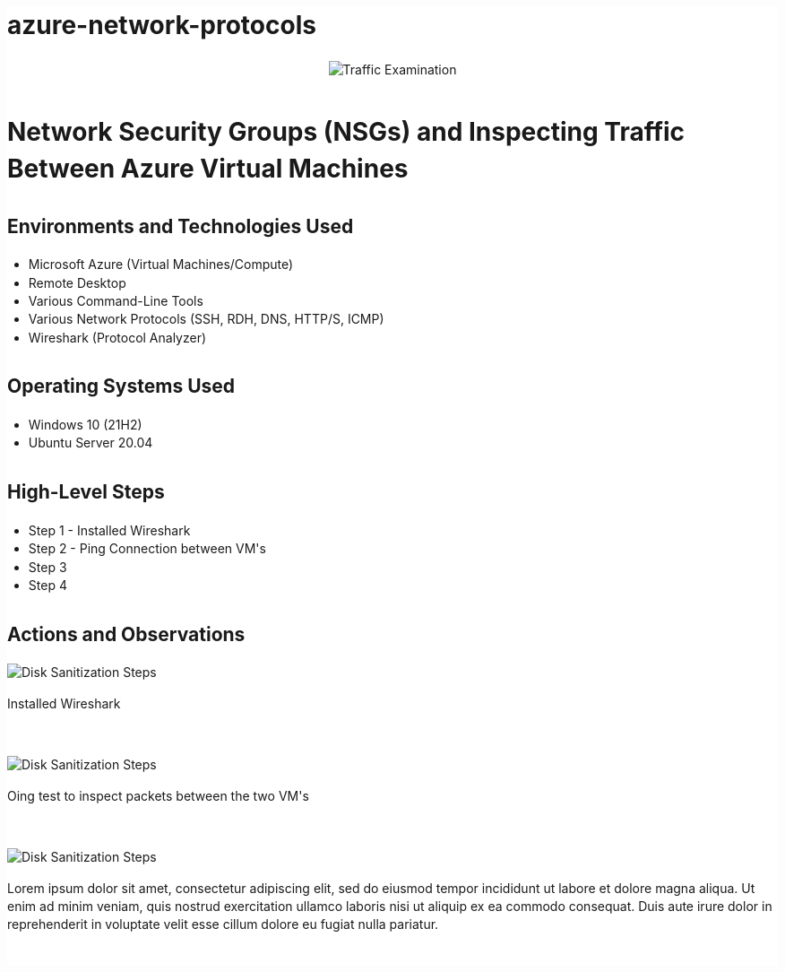 # azure-network-protocols
<p align="center">
<img src="https://i.imgur.com/Ua7udoS.png" alt="Traffic Examination"/>
</p>

<h1>Network Security Groups (NSGs) and Inspecting Traffic Between Azure Virtual Machines</h1>

<h2>Environments and Technologies Used</h2>

- Microsoft Azure (Virtual Machines/Compute)
- Remote Desktop
- Various Command-Line Tools
- Various Network Protocols (SSH, RDH, DNS, HTTP/S, ICMP)
- Wireshark (Protocol Analyzer)

<h2>Operating Systems Used </h2>

- Windows 10 (21H2)
- Ubuntu Server 20.04

<h2>High-Level Steps</h2>

- Step 1 - Installed Wireshark
- Step 2 - Ping Connection between VM's
- Step 3
- Step 4

<h2>Actions and Observations</h2>

<p>
<img src="https://i.imgur.com/hJ5y8Sj.jpg" height="80%" width="80%" alt="Disk Sanitization Steps"/>
</p>
<p>
Installed Wireshark
</p>
<br />

<p>
<img src="https://i.imgur.com/ddamzsp.jpg" height="80%" width="80%" alt="Disk Sanitization Steps"/>
</p>
<p>
Oing test to inspect packets between the two VM's
</p>
<br />

<p>
<img src="https://i.imgur.com/DJmEXEB.png" height="80%" width="80%" alt="Disk Sanitization Steps"/>
</p>
<p>
Lorem ipsum dolor sit amet, consectetur adipiscing elit, sed do eiusmod tempor incididunt ut labore et dolore magna aliqua. Ut enim ad minim veniam, quis nostrud exercitation ullamco laboris nisi ut aliquip ex ea commodo consequat. Duis aute irure dolor in reprehenderit in voluptate velit esse cillum dolore eu fugiat nulla pariatur.
</p>
<br />

